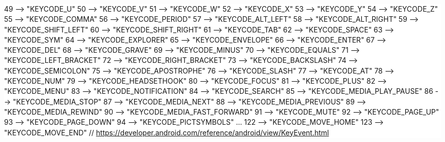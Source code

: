 49 --> "KEYCODE_U"
50 --> "KEYCODE_V"
51 --> "KEYCODE_W"
52 --> "KEYCODE_X"
53 --> "KEYCODE_Y"
54 --> "KEYCODE_Z"
55 --> "KEYCODE_COMMA"
56 --> "KEYCODE_PERIOD"
57 --> "KEYCODE_ALT_LEFT"
58 --> "KEYCODE_ALT_RIGHT"
59 --> "KEYCODE_SHIFT_LEFT"
60 --> "KEYCODE_SHIFT_RIGHT"
61 --> "KEYCODE_TAB"
62 --> "KEYCODE_SPACE"
63 --> "KEYCODE_SYM"
64 --> "KEYCODE_EXPLORER"
65 --> "KEYCODE_ENVELOPE"
66 --> "KEYCODE_ENTER"
67 --> "KEYCODE_DEL"
68 --> "KEYCODE_GRAVE"
69 --> "KEYCODE_MINUS"
70 --> "KEYCODE_EQUALS"
71 --> "KEYCODE_LEFT_BRACKET"
72 --> "KEYCODE_RIGHT_BRACKET"
73 --> "KEYCODE_BACKSLASH"
74 --> "KEYCODE_SEMICOLON"
75 --> "KEYCODE_APOSTROPHE"
76 --> "KEYCODE_SLASH"
77 --> "KEYCODE_AT"
78 --> "KEYCODE_NUM"
79 --> "KEYCODE_HEADSETHOOK"
80 --> "KEYCODE_FOCUS"
81 --> "KEYCODE_PLUS"
82 --> "KEYCODE_MENU"
83 --> "KEYCODE_NOTIFICATION"
84 --> "KEYCODE_SEARCH"
85 --> "KEYCODE_MEDIA_PLAY_PAUSE"
86 --> "KEYCODE_MEDIA_STOP"
87 --> "KEYCODE_MEDIA_NEXT"
88 --> "KEYCODE_MEDIA_PREVIOUS"
89 --> "KEYCODE_MEDIA_REWIND"
90 --> "KEYCODE_MEDIA_FAST_FORWARD"
91 --> "KEYCODE_MUTE"
92 --> "KEYCODE_PAGE_UP"
93 --> "KEYCODE_PAGE_DOWN"
94 --> "KEYCODE_PICTSYMBOLS"
...
122 --> "KEYCODE_MOVE_HOME"
123 --> "KEYCODE_MOVE_END"
// <https://developer.android.com/reference/android/view/KeyEvent.html>
